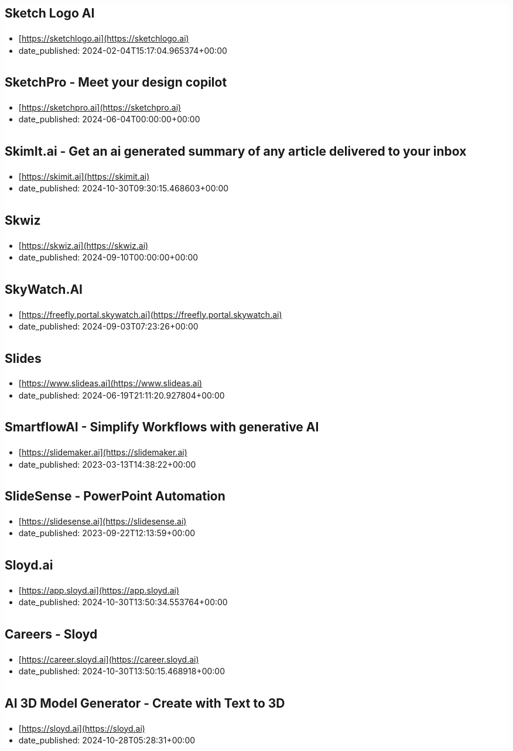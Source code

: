  ## Sketch Logo AI
 - [https://sketchlogo.ai](https://sketchlogo.ai)
 - date_published: 2024-02-04T15:17:04.965374+00:00

 ## SketchPro - Meet your design copilot
 - [https://sketchpro.ai](https://sketchpro.ai)
 - date_published: 2024-06-04T00:00:00+00:00

 ## SkimIt.ai - Get an ai generated summary of any article delivered to your inbox
 - [https://skimit.ai](https://skimit.ai)
 - date_published: 2024-10-30T09:30:15.468603+00:00

 ## Skwiz
 - [https://skwiz.ai](https://skwiz.ai)
 - date_published: 2024-09-10T00:00:00+00:00

 ## SkyWatch.AI
 - [https://freefly.portal.skywatch.ai](https://freefly.portal.skywatch.ai)
 - date_published: 2024-09-03T07:23:26+00:00

 ## Slides
 - [https://www.slideas.ai](https://www.slideas.ai)
 - date_published: 2024-06-19T21:11:20.927804+00:00

 ## SmartflowAI - Simplify Workflows with generative AI
 - [https://slidemaker.ai](https://slidemaker.ai)
 - date_published: 2023-03-13T14:38:22+00:00

 ## SlideSense - PowerPoint Automation
 - [https://slidesense.ai](https://slidesense.ai)
 - date_published: 2023-09-22T12:13:59+00:00

 ## Sloyd.ai
 - [https://app.sloyd.ai](https://app.sloyd.ai)
 - date_published: 2024-10-30T13:50:34.553764+00:00

 ## Careers - Sloyd
 - [https://career.sloyd.ai](https://career.sloyd.ai)
 - date_published: 2024-10-30T13:50:15.468918+00:00

 ## AI 3D Model Generator - Create with Text to 3D
 - [https://sloyd.ai](https://sloyd.ai)
 - date_published: 2024-10-28T05:28:31+00:00
